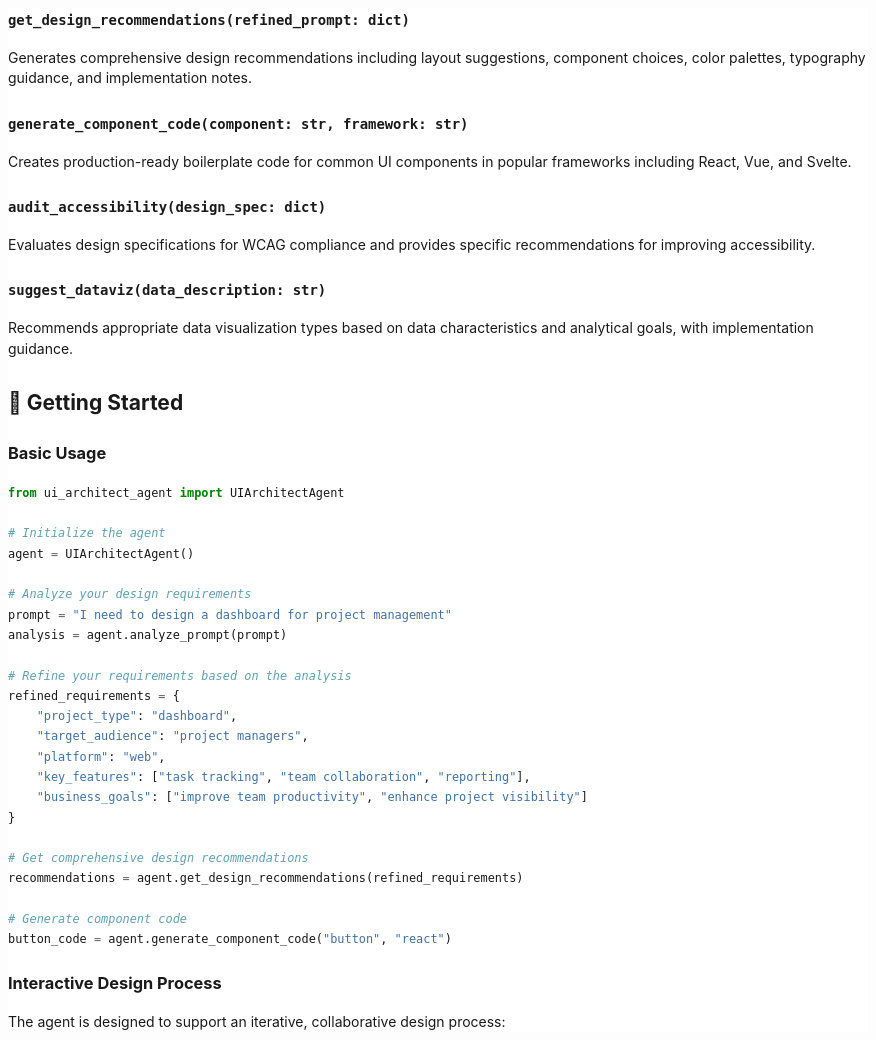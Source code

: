 ### `get_design_recommendations(refined_prompt: dict)`
Generates comprehensive design recommendations including layout suggestions, component choices, color palettes, typography guidance, and implementation notes.

### `generate_component_code(component: str, framework: str)`
Creates production-ready boilerplate code for common UI components in popular frameworks including React, Vue, and Svelte.

### `audit_accessibility(design_spec: dict)`
Evaluates design specifications for WCAG compliance and provides specific recommendations for improving accessibility.

### `suggest_dataviz(data_description: str)`
Recommends appropriate data visualization types based on data characteristics and analytical goals, with implementation guidance.

## 🚀 Getting Started

### Basic Usage

```python
from ui_architect_agent import UIArchitectAgent

# Initialize the agent
agent = UIArchitectAgent()

# Analyze your design requirements
prompt = "I need to design a dashboard for project management"
analysis = agent.analyze_prompt(prompt)

# Refine your requirements based on the analysis
refined_requirements = {
    "project_type": "dashboard",
    "target_audience": "project managers",
    "platform": "web",
    "key_features": ["task tracking", "team collaboration", "reporting"],
    "business_goals": ["improve team productivity", "enhance project visibility"]
}

# Get comprehensive design recommendations
recommendations = agent.get_design_recommendations(refined_requirements)

# Generate component code
button_code = agent.generate_component_code("button", "react")
```

### Interactive Design Process

The agent is designed to support an iterative, collaborative design process:
